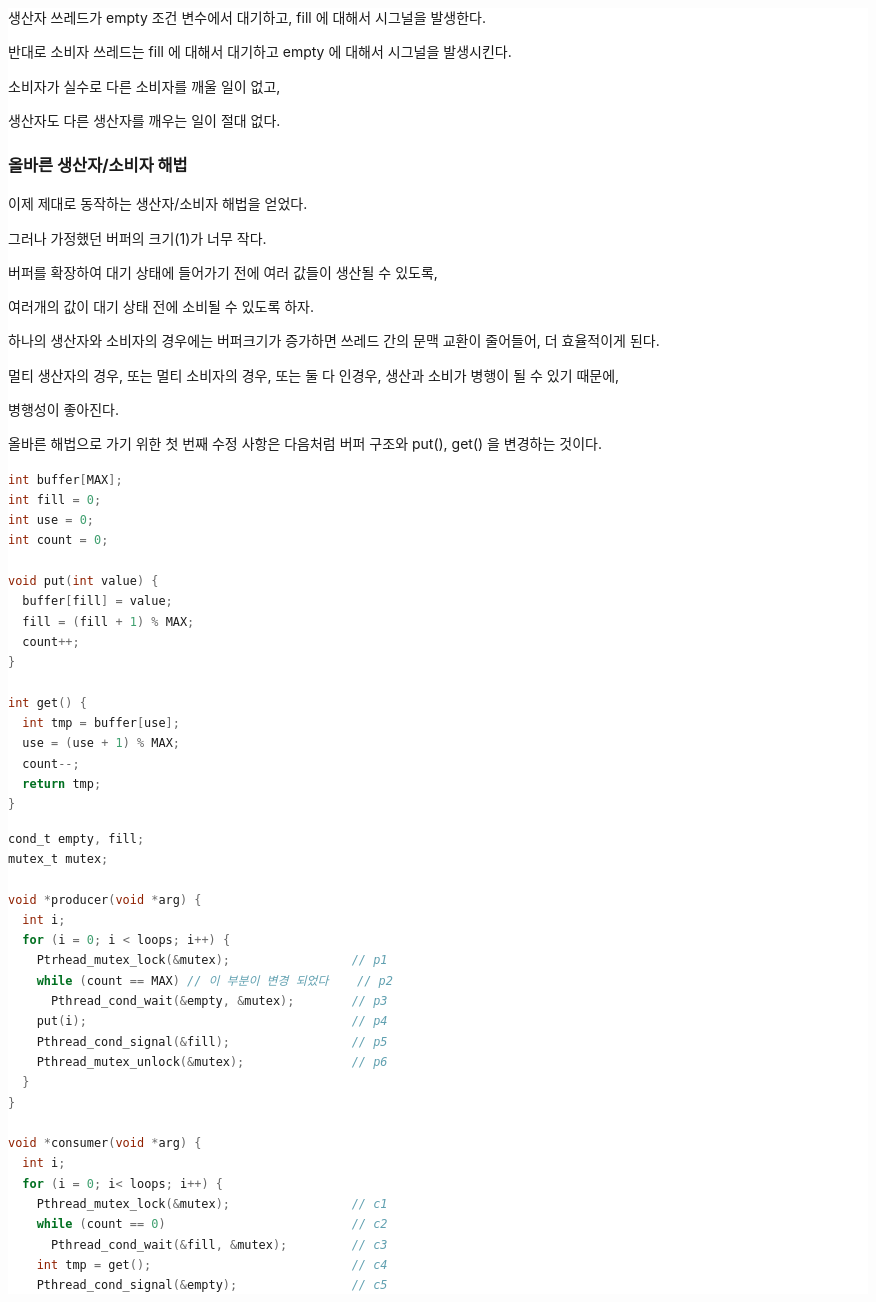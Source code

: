 생산자 쓰레드가 empty 조건 변수에서 대기하고, fill 에 대해서 시그널을 발생한다.

반대로 소비자 쓰레드는 fill 에 대해서 대기하고 empty 에 대해서 시그널을 발생시킨다.

소비자가 실수로 다른 소비자를 깨울 일이 없고,

생산자도 다른 생산자를 깨우는 일이 절대 없다.

### 올바른 생산자/소비자 해법

이제 제대로 동작하는 생산자/소비자 해법을 얻었다.

그러나 가정했던 버퍼의 크기(1)가 너무 작다.

버퍼를 확장하여 대기 상태에 들어가기 전에 여러 값들이 생산될 수 있도록,

여러개의 값이 대기 상태 전에 소비될 수 있도록 하자.

하나의 생산자와 소비자의 경우에는 버퍼크기가 증가하면 쓰레드 간의 문맥 교환이 줄어들어, 더 효율적이게 된다.

멀티 생산자의 경우, 또는 멀티 소비자의 경우, 또는 둘 다 인경우, 생산과 소비가 병행이 될 수 있기 때문에,

병행성이 좋아진다.

올바른 해법으로 가기 위한 첫 번째 수정 사항은 다음처럼 버퍼 구조와 put(), get() 을 변경하는 것이다.

```c
int buffer[MAX];
int fill = 0;
int use = 0;
int count = 0;

void put(int value) {
  buffer[fill] = value;
  fill = (fill + 1) % MAX;
  count++;
}

int get() {
  int tmp = buffer[use];
  use = (use + 1) % MAX;
  count--;
  return tmp;
}
```

```c
cond_t empty, fill;
mutex_t mutex;

void *producer(void *arg) {
  int i;
  for (i = 0; i < loops; i++) {
    Ptrhead_mutex_lock(&mutex);                 // p1
    while (count == MAX) // 이 부분이 변경 되었다    // p2
      Pthread_cond_wait(&empty, &mutex);        // p3
    put(i);                                     // p4
    Pthread_cond_signal(&fill);                 // p5
    Pthread_mutex_unlock(&mutex);               // p6
  }
}

void *consumer(void *arg) {
  int i;
  for (i = 0; i< loops; i++) {
    Pthread_mutex_lock(&mutex);                 // c1
    while (count == 0)                          // c2
      Pthread_cond_wait(&fill, &mutex);         // c3
    int tmp = get();                            // c4
    Pthread_cond_signal(&empty);                // c5
```
